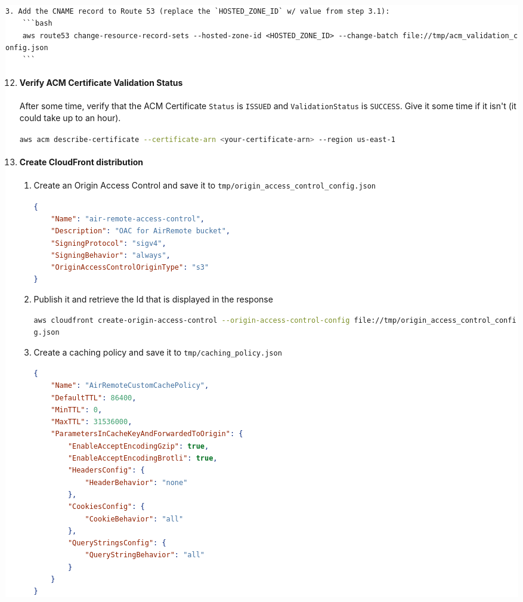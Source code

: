     3. Add the CNAME record to Route 53 (replace the `HOSTED_ZONE_ID` w/ value from step 3.1):
        ```bash
        aws route53 change-resource-record-sets --hosted-zone-id <HOSTED_ZONE_ID> --change-batch file://tmp/acm_validation_config.json
        ```

12. #### Verify ACM Certificate Validation Status
    After some time, verify that the ACM Certificate `Status` is `ISSUED` and `ValidationStatus` is `SUCCESS`. Give it some time if it isn't (it could take up to an hour).
    ```bash
    aws acm describe-certificate --certificate-arn <your-certificate-arn> --region us-east-1
    ```

13. #### Create CloudFront distribution
    1. Create an Origin Access Control and save it to `tmp/origin_access_control_config.json`
        ```json
        {
            "Name": "air-remote-access-control",
            "Description": "OAC for AirRemote bucket",
            "SigningProtocol": "sigv4",
            "SigningBehavior": "always",
            "OriginAccessControlOriginType": "s3"
        }
        ```
    
    2. Publish it and retrieve the Id that is displayed in the response
        ```bash
        aws cloudfront create-origin-access-control --origin-access-control-config file://tmp/origin_access_control_config.json
        ```

    3. Create a caching policy and save it to `tmp/caching_policy.json`
        ```json
        {
            "Name": "AirRemoteCustomCachePolicy",
            "DefaultTTL": 86400,
            "MinTTL": 0,
            "MaxTTL": 31536000,
            "ParametersInCacheKeyAndForwardedToOrigin": {
                "EnableAcceptEncodingGzip": true,
                "EnableAcceptEncodingBrotli": true,
                "HeadersConfig": {
                    "HeaderBehavior": "none"
                },
                "CookiesConfig": {
                    "CookieBehavior": "all"
                },
                "QueryStringsConfig": {
                    "QueryStringBehavior": "all"
                }
            }
        }
        ```
